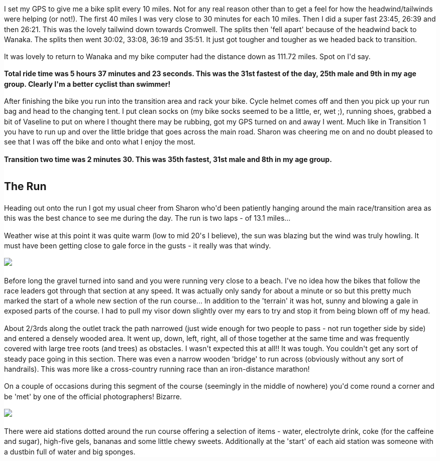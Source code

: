 I set my GPS to give me a bike split every 10 miles. Not for any real reason other than to get a feel for how the headwind/tailwinds were helping (or not!). The first 40 miles I was very close to 30 minutes for each 10 miles. Then I did a super fast 23:45, 26:39 and then 26:21. This was the lovely tailwind down towards Cromwell. The splits then 'fell apart' because of the headwind back to Wanaka. The splits then went 30:02, 33:08, 36:19 and 35:51. It just got tougher and tougher as we headed back to transition.

It was lovely to return to Wanaka and my bike computer had the distance down as 111.72 miles. Spot on I'd say.

**Total ride time was 5 hours 37 minutes and 23 seconds. This was the 31st fastest of the day, 25th male and 9th in my age group. Clearly I'm a better cyclist than swimmer!**

After finishing the bike you run into the transition area and rack your bike. Cycle helmet comes off and then you pick up your run bag and head to the changing tent. I put clean socks on (my bike socks seemed to be a little, er, wet ;), running shoes, grabbed a bit of Vaseline to put on where I thought there may be rubbing, got my GPS turned on and away I went. Much like in Transition 1 you have to run up and over the little bridge that goes across the main road. Sharon was cheering me on and no doubt pleased to see that I was off the bike and onto what I enjoy the most.

**Transition two time was 2 minutes 30. This was 35th fastest, 31st male and 8th in my age group.**

## The Run

Heading out onto the run I got my usual cheer from Sharon who'd been patiently hanging around the main race/transition area as this was the best chance to see me during the day. The run is two laps - of 13.1 miles...

Weather wise at this point it was quite warm (low to mid 20's I believe), the sun was blazing but the wind was truly howling. It must have been getting close to gale force in the gusts - it really was that windy.

![](/images/2012/20120121-0594.jpg)

Before long the gravel turned into sand and you were running very close to a beach. I've no idea how the bikes that follow the race leaders got through that section at any speed. It was actually only sandy for about a minute or so but this pretty much marked the start of a whole new section of the run course... In addition to the 'terrain' it was hot, sunny and blowing a gale in exposed parts of the course. I had to pull my visor down slightly over my ears to try and stop it from being blown off of my head.

About 2/3rds along the outlet track the path narrowed (just wide enough for two people to pass - not run together side by side) and entered a densely wooded area. It went up, down, left, right, all of those together at the same time and was frequently covered with large tree roots (and trees) as obstacles. I wasn't expected this at all!! It was tough. You couldn't get any sort of steady pace going in this section. There was even a narrow wooden 'bridge' to run across (obviously without any sort of handrails). This was more like a cross-country running race than an iron-distance marathon!

On a couple of occasions during this segment of the course (seemingly in the middle of nowhere) you'd come round a corner and be 'met' by one of the official photographers! Bizarre.

![](/images/2012/20120121-0283.jpg)

There were aid stations dotted around the run course offering a selection of items - water, electrolyte drink, coke (for the caffeine and sugar), high-five gels, bananas and some little chewy sweets. Additionally at the 'start' of each aid station was someone with a dustbin full of water and big sponges.
